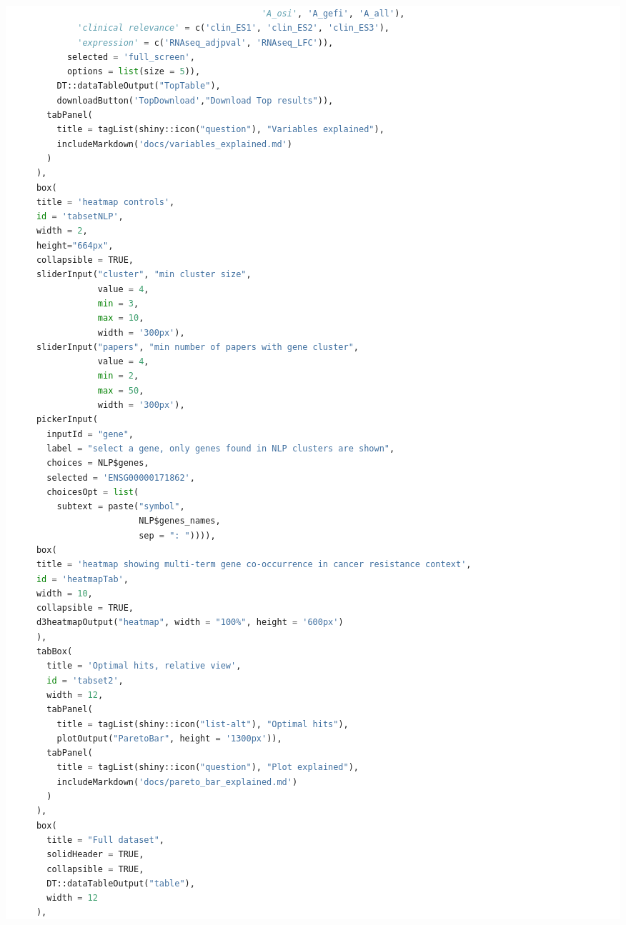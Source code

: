 ```python colab={"base_uri": "https://localhost:8080/"} id="fz-xHcJyD1pS" outputId="f3fdcff5-a161-4111-877c-554fcae98e0f"
                                                  'A_osi', 'A_gefi', 'A_all'),
              'clinical relevance' = c('clin_ES1', 'clin_ES2', 'clin_ES3'),
              'expression' = c('RNAseq_adjpval', 'RNAseq_LFC')),
            selected = 'full_screen',
            options = list(size = 5)),
          DT::dataTableOutput("TopTable"),
          downloadButton('TopDownload',"Download Top results")),
        tabPanel(
          title = tagList(shiny::icon("question"), "Variables explained"),
          includeMarkdown('docs/variables_explained.md')
        )
      ),
      box(
      title = 'heatmap controls',
      id = 'tabsetNLP',
      width = 2,
      height="664px",
      collapsible = TRUE,
      sliderInput("cluster", "min cluster size",
                  value = 4,
                  min = 3,
                  max = 10,
                  width = '300px'),
      sliderInput("papers", "min number of papers with gene cluster",
                  value = 4,
                  min = 2,
                  max = 50,
                  width = '300px'),
      pickerInput(
        inputId = "gene",
        label = "select a gene, only genes found in NLP clusters are shown", 
        choices = NLP$genes,
        selected = 'ENSG00000171862',
        choicesOpt = list(
          subtext = paste("symbol", 
                          NLP$genes_names,
                          sep = ": ")))),
      box(
      title = 'heatmap showing multi-term gene co-occurrence in cancer resistance context',
      id = 'heatmapTab',
      width = 10,
      collapsible = TRUE,
      d3heatmapOutput("heatmap", width = "100%", height = '600px')
      ),
      tabBox(
        title = 'Optimal hits, relative view',
        id = 'tabset2',
        width = 12,
        tabPanel(
          title = tagList(shiny::icon("list-alt"), "Optimal hits"),
          plotOutput("ParetoBar", height = '1300px')),
        tabPanel(
          title = tagList(shiny::icon("question"), "Plot explained"),
          includeMarkdown('docs/pareto_bar_explained.md')
        )
      ),
      box(
        title = "Full dataset",
        solidHeader = TRUE,
        collapsible = TRUE,
        DT::dataTableOutput("table"),
        width = 12
      ),
```